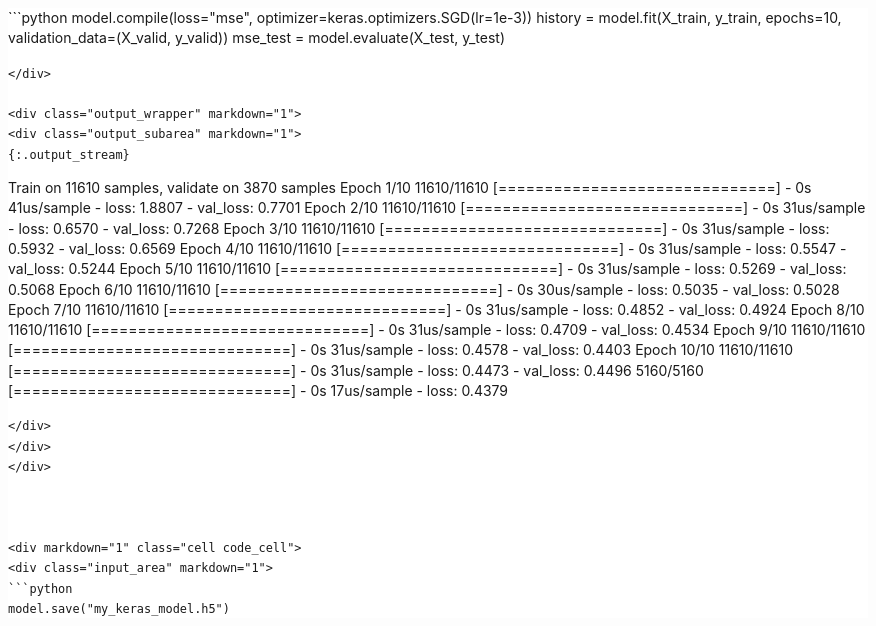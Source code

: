 </div>



<div markdown="1" class="cell code_cell">
<div class="input_area" markdown="1">
```python
model.compile(loss="mse", optimizer=keras.optimizers.SGD(lr=1e-3))
history = model.fit(X_train, y_train, epochs=10, validation_data=(X_valid, y_valid))
mse_test = model.evaluate(X_test, y_test)

```
</div>

<div class="output_wrapper" markdown="1">
<div class="output_subarea" markdown="1">
{:.output_stream}
```
Train on 11610 samples, validate on 3870 samples
Epoch 1/10
11610/11610 [==============================] - 0s 41us/sample - loss: 1.8807 - val_loss: 0.7701
Epoch 2/10
11610/11610 [==============================] - 0s 31us/sample - loss: 0.6570 - val_loss: 0.7268
Epoch 3/10
11610/11610 [==============================] - 0s 31us/sample - loss: 0.5932 - val_loss: 0.6569
Epoch 4/10
11610/11610 [==============================] - 0s 31us/sample - loss: 0.5547 - val_loss: 0.5244
Epoch 5/10
11610/11610 [==============================] - 0s 31us/sample - loss: 0.5269 - val_loss: 0.5068
Epoch 6/10
11610/11610 [==============================] - 0s 30us/sample - loss: 0.5035 - val_loss: 0.5028
Epoch 7/10
11610/11610 [==============================] - 0s 31us/sample - loss: 0.4852 - val_loss: 0.4924
Epoch 8/10
11610/11610 [==============================] - 0s 31us/sample - loss: 0.4709 - val_loss: 0.4534
Epoch 9/10
11610/11610 [==============================] - 0s 31us/sample - loss: 0.4578 - val_loss: 0.4403
Epoch 10/10
11610/11610 [==============================] - 0s 31us/sample - loss: 0.4473 - val_loss: 0.4496
5160/5160 [==============================] - 0s 17us/sample - loss: 0.4379
```
</div>
</div>
</div>



<div markdown="1" class="cell code_cell">
<div class="input_area" markdown="1">
```python
model.save("my_keras_model.h5")

```
</div>

</div>
